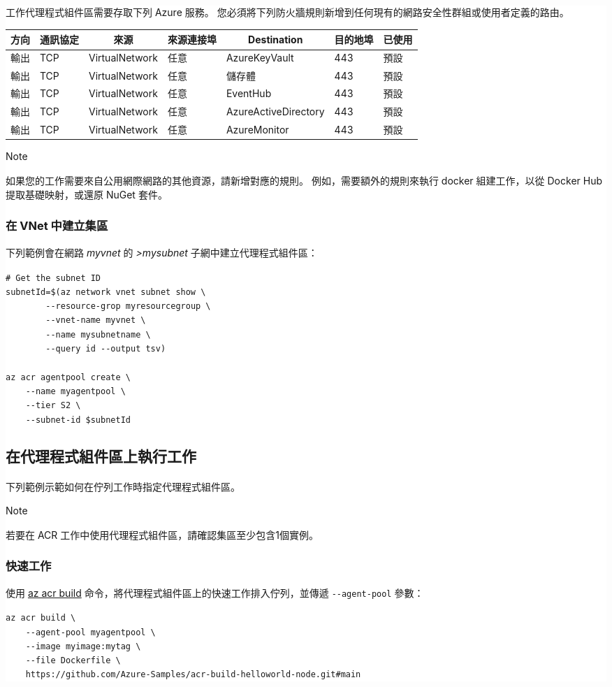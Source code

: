工作代理程式組件區需要存取下列 Azure 服務。 您必須將下列防火牆規則新增到任何現有的網路安全性群組或使用者定義的路由。

| 方向 | 通訊協定 | 來源         | 來源連接埠 | Destination          | 目的地埠 | 已使用    |
|-----------|----------|----------------|-------------|----------------------|-----------|---------|
| 輸出  | TCP      | VirtualNetwork | 任意         | AzureKeyVault        | 443       | 預設 |
| 輸出  | TCP      | VirtualNetwork | 任意         | 儲存體              | 443       | 預設 |
| 輸出  | TCP      | VirtualNetwork | 任意         | EventHub             | 443       | 預設 |
| 輸出  | TCP      | VirtualNetwork | 任意         | AzureActiveDirectory | 443       | 預設 |
| 輸出  | TCP      | VirtualNetwork | 任意         | AzureMonitor         | 443       | 預設 |

> [!NOTE]
> 如果您的工作需要來自公用網際網路的其他資源，請新增對應的規則。 例如，需要額外的規則來執行 docker 組建工作，以從 Docker Hub 提取基礎映射，或還原 NuGet 套件。

### <a name="create-pool-in-vnet"></a>在 VNet 中建立集區

下列範例會在網路 *myvnet* 的 *>mysubnet* 子網中建立代理程式組件區：

```azurecli
# Get the subnet ID
subnetId=$(az network vnet subnet show \
        --resource-grop myresourcegroup \
        --vnet-name myvnet \
        --name mysubnetname \
        --query id --output tsv)

az acr agentpool create \
    --name myagentpool \
    --tier S2 \
    --subnet-id $subnetId
```

## <a name="run-task-on-agent-pool"></a>在代理程式組件區上執行工作

下列範例示範如何在佇列工作時指定代理程式組件區。

> [!NOTE]
> 若要在 ACR 工作中使用代理程式組件區，請確認集區至少包含1個實例。
>

### <a name="quick-task"></a>快速工作

使用 [az acr build][az-acr-build] 命令，將代理程式組件區上的快速工作排入佇列，並傳遞 `--agent-pool` 參數：

```azurecli
az acr build \
    --agent-pool myagentpool \
    --image myimage:mytag \
    --file Dockerfile \
    https://github.com/Azure-Samples/acr-build-helloworld-node.git#main
```


[acr-tasks]:           container-registry-tasks-overview.md
[acr-tiers]:           container-registry-skus.md
[azure-cli]:           /cli/azure/install-azure-cli
[open-support-ticket]: https://aka.ms/acr/support/create-ticket
[terms-of-use]: https://azure.microsoft.com/support/legal/preview-supplemental-terms/
[az-configure]: /cli/azure#az-configure
[az-acr-agentpool-create]: /cli/azure/acr/agentpool#az-acr-agentpool-create
[az-acr-agentpool-update]: /cli/azure/acr/agentpool#az-acr-agentpool-update
[az-acr-agentpool-show]: /cli/azure/acr/agentpool#az-acr-agentpool-show
[az-acr-build]: /cli/azure/acr#az-acr-build
[az-acr-task-create]: /cli/azure/acr/task#az-acr-task-create
[az-acr-task-run]: /cli/azure/acr/task#az-acr-task-run
[create-reg-cli]: container-registry-get-started-azure-cli.md